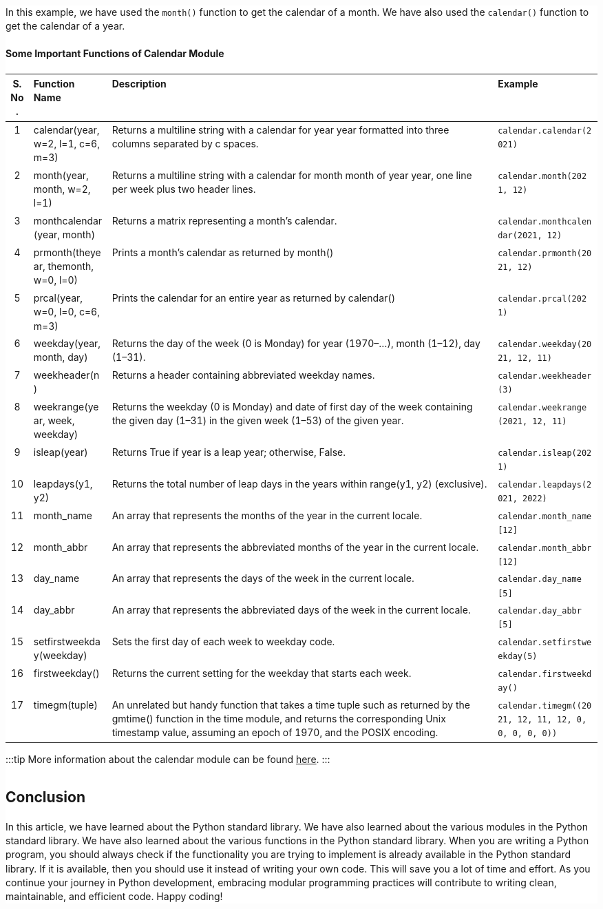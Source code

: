 ```cmd title="command" showLineNumbers{1}
```

In this example, we have used the `month()` function to get the calendar of a month. We have also used the `calendar()` function to get the calendar of a year.

#### Some Important Functions of Calendar Module

|S.No.|Function Name|Description|Example|
|:---:|:---|:---|:---|
|1|calendar(year, w=2, l=1, c=6, m=3)|Returns a multiline string with a calendar for year year formatted into three columns separated by c spaces.|`calendar.calendar(2021)`|
|2|month(year, month, w=2, l=1)|Returns a multiline string with a calendar for month month of year year, one line per week plus two header lines.|`calendar.month(2021, 12)`|
|3|monthcalendar(year, month)|Returns a matrix representing a month’s calendar.|`calendar.monthcalendar(2021, 12)`|
|4|prmonth(theyear, themonth, w=0, l=0)|Prints a month’s calendar as returned by month()|`calendar.prmonth(2021, 12)`|
|5|prcal(year, w=0, l=0, c=6, m=3)|Prints the calendar for an entire year as returned by calendar()|`calendar.prcal(2021)`|
|6|weekday(year, month, day)|Returns the day of the week (0 is Monday) for year (1970–…), month (1–12), day (1–31).|`calendar.weekday(2021, 12, 11)`|
|7|weekheader(n)|Returns a header containing abbreviated weekday names.|`calendar.weekheader(3)`|
|8|weekrange(year, week, weekday)|Returns the weekday (0 is Monday) and date of first day of the week containing the given day (1–31) in the given week (1–53) of the given year.|`calendar.weekrange(2021, 12, 11)`|
|9|isleap(year)|Returns True if year is a leap year; otherwise, False.|`calendar.isleap(2021)`|
|10|leapdays(y1, y2)|Returns the total number of leap days in the years within range(y1, y2) (exclusive).|`calendar.leapdays(2021, 2022)`|
|11|month_name|An array that represents the months of the year in the current locale.|`calendar.month_name[12]`|
|12|month_abbr|An array that represents the abbreviated months of the year in the current locale.|`calendar.month_abbr[12]`|
|13|day_name|An array that represents the days of the week in the current locale.|`calendar.day_name[5]`|
|14|day_abbr|An array that represents the abbreviated days of the week in the current locale.|`calendar.day_abbr[5]`|
|15|setfirstweekday(weekday)|Sets the first day of each week to weekday code.|`calendar.setfirstweekday(5)`|
|16|firstweekday()|Returns the current setting for the weekday that starts each week.|`calendar.firstweekday()`|
|17|timegm(tuple)|An unrelated but handy function that takes a time tuple such as returned by the gmtime() function in the time module, and returns the corresponding Unix timestamp value, assuming an epoch of 1970, and the POSIX encoding.|`calendar.timegm((2021, 12, 11, 12, 0, 0, 0, 0, 0))`|

:::tip
More information about the calendar module can be found [here](https://docs.python.org/3/library/calendar.html).
:::

## Conclusion
In this article, we have learned about the Python standard library. We have also learned about the various modules in the Python standard library. We have also learned about the various functions in the Python standard library. When you are writing a Python program, you should always check if the functionality you are trying to implement is already available in the Python standard library. If it is available, then you should use it instead of writing your own code. This will save you a lot of time and effort.  As you continue your journey in Python development, embracing modular programming practices will contribute to writing clean, maintainable, and efficient code. Happy coding!